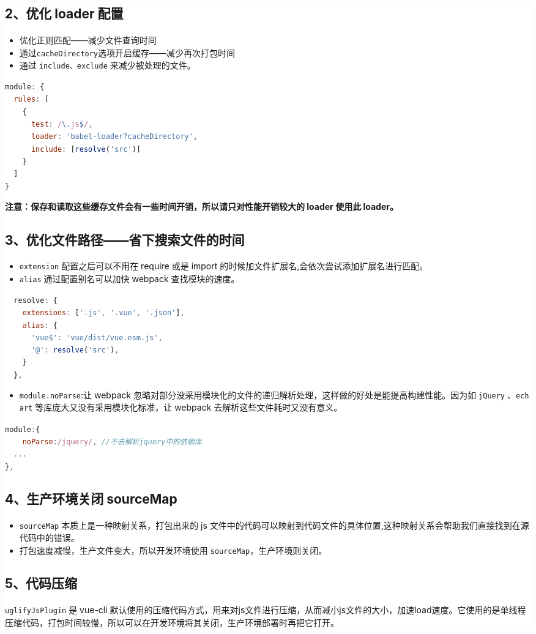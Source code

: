 ## 2、优化 loader 配置

- 优化正则匹配——减少文件查询时间
- 通过`cacheDirectory`选项开启缓存——减少再次打包时间
- 通过 `include、exclude` 来减少被处理的文件。

```js
module: {
  rules: [
    {
      test: /\.js$/,
      loader: 'babel-loader?cacheDirectory',
      include: [resolve('src')]
    }
  ]
}
```

**注意：保存和读取这些缓存文件会有一些时间开销，所以请只对性能开销较大的 loader 使用此 loader。**

## 3、优化文件路径——省下搜索文件的时间

- `extension` 配置之后可以不用在 require 或是 import 的时候加文件扩展名,会依次尝试添加扩展名进行匹配。
- `alias` 通过配置别名可以加快 webpack 查找模块的速度。

```js
  resolve: {
    extensions: ['.js', '.vue', '.json'],
    alias: {
      'vue$': 'vue/dist/vue.esm.js',
      '@': resolve('src'),
    }
  },
```

- `module.noParse`:让 webpack 忽略对部分没采用模块化的文件的递归解析处理，这样做的好处是能提高构建性能。因为如 `jQuery` 、`echart` 等库庞大又没有采用模块化标准，让 webpack 去解析这些文件耗时又没有意义。

```js
module:{
	noParse:/jquery/, //不去解析jquery中的依赖库
  ...
},
```

## 4、生产环境关闭 sourceMap

- `sourceMap` 本质上是一种映射关系，打包出来的 js 文件中的代码可以映射到代码文件的具体位置,这种映射关系会帮助我们直接找到在源代码中的错误。
- 打包速度减慢，生产文件变大，所以开发环境使用 `sourceMap`，生产环境则关闭。

## 5、代码压缩

`uglifyJsPlugin` 是 vue-cli 默认使用的压缩代码方式，用来对js文件进行压缩，从而减小js文件的大小，加速load速度。它使用的是单线程压缩代码，打包时间较慢，所以可以在开发环境将其关闭，生产环境部署时再把它打开。
